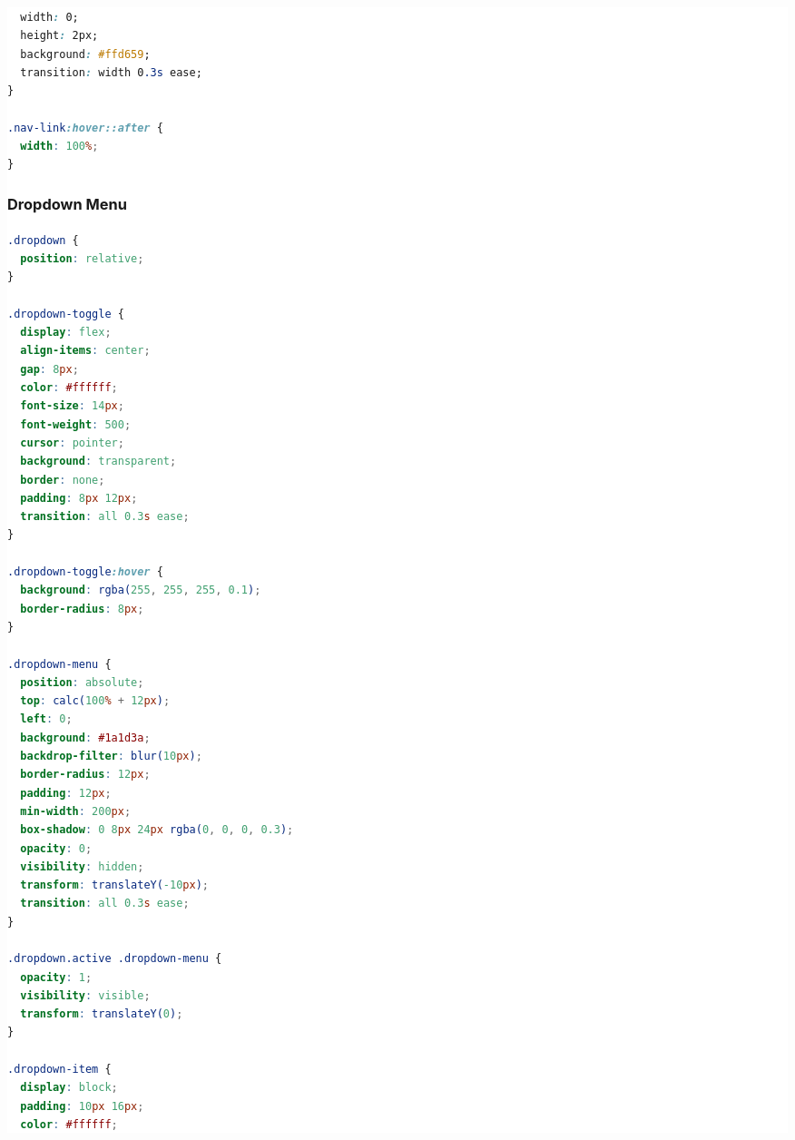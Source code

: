 ```css
  width: 0;
  height: 2px;
  background: #ffd659;
  transition: width 0.3s ease;
}

.nav-link:hover::after {
  width: 100%;
}
```

### Dropdown Menu

```css
.dropdown {
  position: relative;
}

.dropdown-toggle {
  display: flex;
  align-items: center;
  gap: 8px;
  color: #ffffff;
  font-size: 14px;
  font-weight: 500;
  cursor: pointer;
  background: transparent;
  border: none;
  padding: 8px 12px;
  transition: all 0.3s ease;
}

.dropdown-toggle:hover {
  background: rgba(255, 255, 255, 0.1);
  border-radius: 8px;
}

.dropdown-menu {
  position: absolute;
  top: calc(100% + 12px);
  left: 0;
  background: #1a1d3a;
  backdrop-filter: blur(10px);
  border-radius: 12px;
  padding: 12px;
  min-width: 200px;
  box-shadow: 0 8px 24px rgba(0, 0, 0, 0.3);
  opacity: 0;
  visibility: hidden;
  transform: translateY(-10px);
  transition: all 0.3s ease;
}

.dropdown.active .dropdown-menu {
  opacity: 1;
  visibility: visible;
  transform: translateY(0);
}

.dropdown-item {
  display: block;
  padding: 10px 16px;
  color: #ffffff;
```